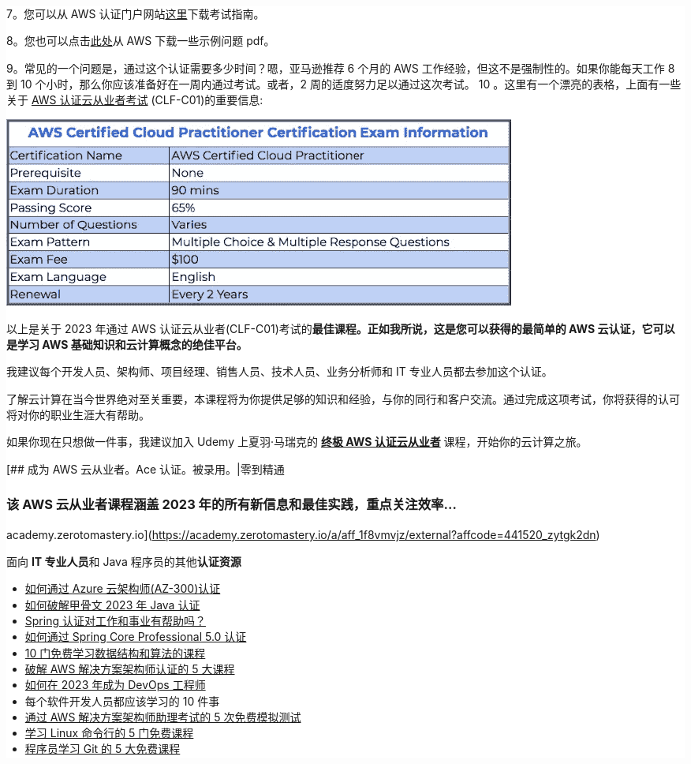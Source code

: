 7。您可以从 AWS 认证门户网站[这里](https://d1.awsstatic.com/training-and-certification/Docs%20-%20Cloud%20Practitioner/AWS_Certified_Cloud_Practitioner_Exam_Guide_v2.1.pdf)下载考试指南。

8。您也可以点击[此处](https://d1.awsstatic.com/training-and-certification/Docs%20-%20Cloud%20Practitioner/AWS%20Certified%20Cloud%20Practioner_Sample%20Questions_v1.1_FINAL.PDF)从 AWS 下载一些示例问题 pdf。

9。常见的一个问题是，通过这个认证需要多少时间？嗯，亚马逊推荐 6 个月的 AWS 工作经验，但这不是强制性的。如果你能每天工作 8 到 10 个小时，那么你应该准备好在一周内通过考试。或者，2 周的适度努力足以通过这次考试。
10
。这里有一个漂亮的表格，上面有一些关于 [AWS 认证云从业者考试](/javarevisited/7-free-aws-cloud-practitioner-certification-courses-to-crack-exam-in-2021-f13d6a996019) (CLF-C01)的重要信息:

[![](img/1041bcdbf3431bde191736671945fd0c.png)](https://medium.com/javarevisited/18-coursera-courses-you-can-join-in-2020-to-learn-from-the-worlds-top-tech-companies-google-74af46967d1e?source=collection_home---4------0-----------------------)

以上是关于 2023 年通过 AWS 认证云从业者(CLF-C01)考试的**最佳课程。正如我所说，这是您可以获得的最简单的 AWS 云认证，它可以是学习 AWS 基础知识和云计算概念的绝佳平台。**

我建议每个开发人员、架构师、项目经理、销售人员、技术人员、业务分析师和 IT 专业人员都去参加这个认证。

了解云计算在当今世界绝对至关重要，本课程将为你提供足够的知识和经验，与你的同行和客户交流。通过完成这项考试，你将获得的认可将对你的职业生涯大有帮助。

如果你现在只想做一件事，我建议加入 Udemy 上夏羽·马瑞克的 [**终极 AWS 认证云从业者**](https://click.linksynergy.com/deeplink?id=JVFxdTr9V80&mid=39197&murl=https%3A%2F%2Fwww.udemy.com%2Fcourse%2Faws-certified-cloud-practitioner-new%2F) 课程，开始你的云计算之旅。

[](https://academy.zerotomastery.io/a/aff_1f8vmvjz/external?affcode=441520_zytgk2dn) [## 成为 AWS 云从业者。Ace 认证。被录用。|零到精通

### 该 AWS 云从业者课程涵盖 2023 年的所有新信息和最佳实践，重点关注效率…

academy.zerotomastery.io](https://academy.zerotomastery.io/a/aff_1f8vmvjz/external?affcode=441520_zytgk2dn) 

面向 **IT 专业人员**和 Java 程序员的其他**认证资源**

*   [如何通过 Azure 云架构师(AZ-300)认证](https://javarevisited.blogspot.com/2019/07/top-5-courses-to-crack-azure-architecture-technologies-certification-az-300-exam.html)
*   [如何破解甲骨文 2023 年 Java 认证](https://medium.freecodecamp.org/how-to-pass-oracles-java-certifications-a-practical-guide-for-developers-e9b607ba6173)
*   [Spring 认证对工作和事业有帮助吗？](https://javarevisited.blogspot.com/2017/07/does-spring-certification-help-in-job-and-career.html)
*   [如何通过 Spring Core Professional 5.0 认证](https://javarevisited.blogspot.com/2018/08/how-to-crack-spring-core-professional-certification-exam-java-latest.html)
*   [10 门免费学习数据结构和算法的课程](http://www.java67.com/2019/02/top-10-free-algorithms-and-data.html)
*   [破解 AWS 解决方案架构师认证的 5 大课程](https://javarevisited.blogspot.com/2019/05/top-5-courses-to-crack-aws-solutions-architect-associate-certification-exam-SAA-C01.html)
*   [如何在 2023 年成为 DevOps 工程师](https://javarevisited.blogspot.com/2018/09/the-2018-devops-roadmap-your-guide-to-become-DevOps-Engineer.html)
*   每个软件开发人员都应该学习的 10 件事
*   [通过 AWS 解决方案架构师助理考试的 5 次免费模拟测试](https://javarevisited.blogspot.com/2019/08/top-5-free-aws-solution-architect-Associate-certification-dumps-practice-questions.html)
*   [学习 Linux 命令行的 5 门免费课程](https://hackernoon.com/top-5-free-linux-courses-for-programmers-4a433b4edade)
*   [程序员学习 Git 的 5 大免费课程](https://javarevisited.blogspot.com/2018/01/5-free-git-courses-for-programmers-to-learn-online.html)